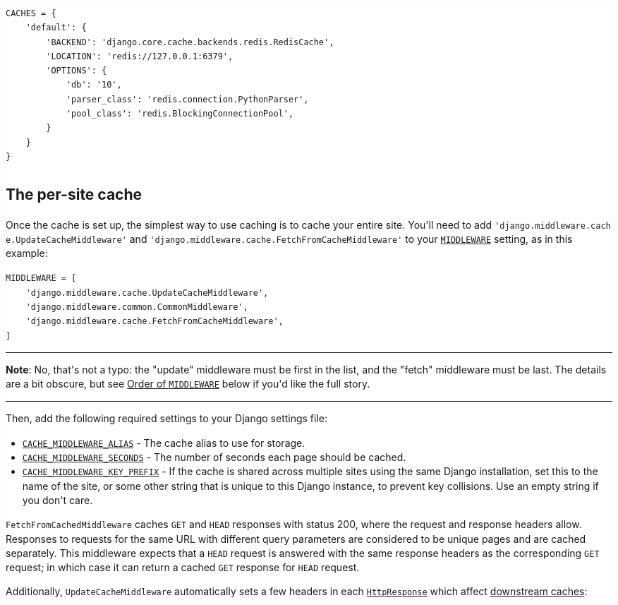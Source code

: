 ```
CACHES = {
    'default': {
        'BACKEND': 'django.core.cache.backends.redis.RedisCache',
        'LOCATION': 'redis://127.0.0.1:6379',
        'OPTIONS': {
            'db': '10',
            'parser_class': 'redis.connection.PythonParser',
            'pool_class': 'redis.BlockingConnectionPool',
        }
    }
}
```

## The per-site cache

Once the cache is set up, the simplest way to use caching is to cache your entire site. You'll need to add `'django.middleware.cache.UpdateCacheMiddleware'` and `'django.middleware.cache.FetchFromCacheMiddleware'` to your [`MIDDLEWARE`](https://docs.djangoproject.com/en/4.0/ref/settings/#std:setting-MIDDLEWARE) setting, as in this example:
```
MIDDLEWARE = [
    'django.middleware.cache.UpdateCacheMiddleware',
    'django.middleware.common.CommonMiddleware',
    'django.middleware.cache.FetchFromCacheMiddleware',
]
```

<hr>

**Note**: No, that's not a typo: the "update" middleware must be first in the list, and the "fetch" middleware must be last. The details are a bit obscure, but see [Order of `MIDDLEWARE`]() below if you'd like the full story.

<hr>

Then, add the following required settings to your Django settings file:

* [`CACHE_MIDDLEWARE_ALIAS`](https://docs.djangoproject.com/en/4.0/ref/settings/#std:setting-CACHE_MIDDLEWARE_ALIAS) - The cache alias to use for storage.
* [`CACHE_MIDDLEWARE_SECONDS`](https://docs.djangoproject.com/en/4.0/ref/settings/#std:setting-CACHE_MIDDLEWARE_SECONDS) - The number of seconds each page should be cached.
* [`CACHE_MIDDLEWARE_KEY_PREFIX`](https://docs.djangoproject.com/en/4.0/ref/settings/#std:setting-CACHE_MIDDLEWARE_KEY_PREFIX) - If the cache is shared across multiple sites using the same Django installation, set this to the name of the site, or some other string that is unique to this Django instance, to prevent key collisions. Use an empty string if you don't care.

`FetchFromCachedMiddleware` caches `GET` and `HEAD` responses with status 200, where the request and response headers allow. Responses to requests for the same URL with different query parameters are considered to be unique pages and are cached separately. This middleware expects that a `HEAD` request is answered with the same response headers as the corresponding `GET` request; in which case it can return a cached `GET` response for `HEAD` request.

Additionally, `UpdateCacheMiddleware` automatically sets a few headers in each [`HttpResponse`](https://docs.djangoproject.com/en/4.0/ref/request-response/#django.http.HttpResponse) which affect [downstream caches](): 

